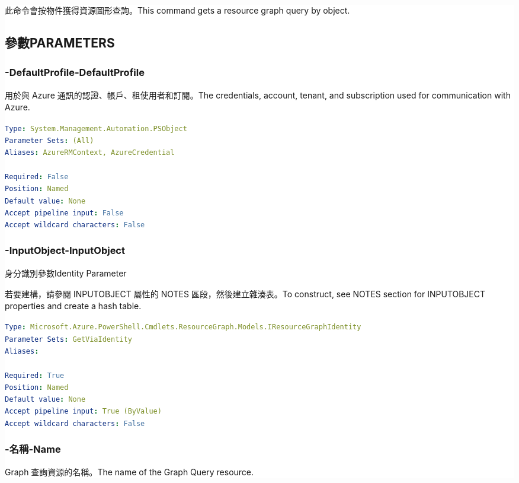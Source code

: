 <span data-ttu-id="e6f18-116">此命令會按物件獲得資源圖形查詢。</span><span class="sxs-lookup"><span data-stu-id="e6f18-116">This command gets a resource graph query by object.</span></span>

## <span data-ttu-id="e6f18-117">參數</span><span class="sxs-lookup"><span data-stu-id="e6f18-117">PARAMETERS</span></span>

### <span data-ttu-id="e6f18-118">-DefaultProfile</span><span class="sxs-lookup"><span data-stu-id="e6f18-118">-DefaultProfile</span></span>
<span data-ttu-id="e6f18-119">用於與 Azure 通訊的認證、帳戶、租使用者和訂閱。</span><span class="sxs-lookup"><span data-stu-id="e6f18-119">The credentials, account, tenant, and subscription used for communication with Azure.</span></span>

```yaml
Type: System.Management.Automation.PSObject
Parameter Sets: (All)
Aliases: AzureRMContext, AzureCredential

Required: False
Position: Named
Default value: None
Accept pipeline input: False
Accept wildcard characters: False
```

### <span data-ttu-id="e6f18-120">-InputObject</span><span class="sxs-lookup"><span data-stu-id="e6f18-120">-InputObject</span></span>
<span data-ttu-id="e6f18-121">身分識別參數</span><span class="sxs-lookup"><span data-stu-id="e6f18-121">Identity Parameter</span></span>

<span data-ttu-id="e6f18-122">若要建構，請參閱 INPUTOBJECT 屬性的 NOTES 區段，然後建立雜湊表。</span><span class="sxs-lookup"><span data-stu-id="e6f18-122">To construct, see NOTES section for INPUTOBJECT properties and create a hash table.</span></span>

```yaml
Type: Microsoft.Azure.PowerShell.Cmdlets.ResourceGraph.Models.IResourceGraphIdentity
Parameter Sets: GetViaIdentity
Aliases:

Required: True
Position: Named
Default value: None
Accept pipeline input: True (ByValue)
Accept wildcard characters: False
```

### <span data-ttu-id="e6f18-123">-名稱</span><span class="sxs-lookup"><span data-stu-id="e6f18-123">-Name</span></span>
<span data-ttu-id="e6f18-124">Graph 查詢資源的名稱。</span><span class="sxs-lookup"><span data-stu-id="e6f18-124">The name of the Graph Query resource.</span></span>
